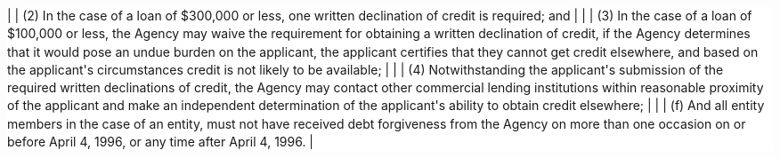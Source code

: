 |            |                 (2) In the case of a loan of $300,000 or less, one written declination of credit is required; and                                                                                                                                                                                                                                                                |
|            |                 (3) In the case of a loan of $100,000 or less, the Agency may waive the requirement for obtaining a written declination of credit, if the Agency determines that it would pose an undue burden on the applicant, the applicant certifies that they cannot get credit elsewhere, and based on the applicant's circumstances credit is not likely to be available; |
|            |                 (4) Notwithstanding the applicant's submission of the required written declinations of credit, the Agency may contact other commercial lending institutions within reasonable proximity of the applicant and make an independent determination of the applicant's ability to obtain credit elsewhere;                                                            |
|            |                 (f) And all entity members in the case of an entity, must not have received debt forgiveness from the Agency on more than one occasion on or before April 4, 1996, or any time after April 4, 1996.                                                                                                                                                              |


